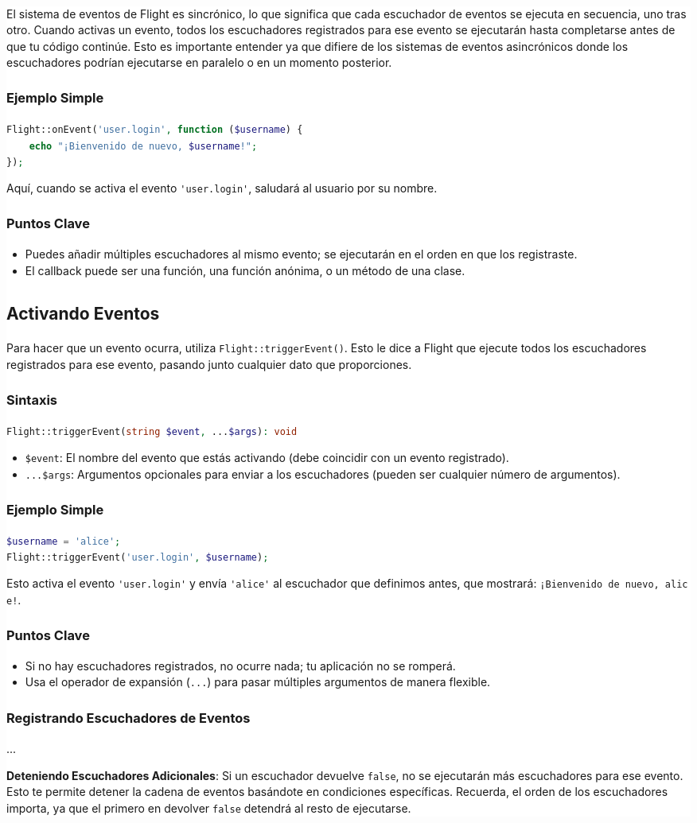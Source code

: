 El sistema de eventos de Flight es sincrónico, lo que significa que cada escuchador de eventos se ejecuta en secuencia, uno tras otro. Cuando activas un evento, todos los escuchadores registrados para ese evento se ejecutarán hasta completarse antes de que tu código continúe. Esto es importante entender ya que difiere de los sistemas de eventos asincrónicos donde los escuchadores podrían ejecutarse en paralelo o en un momento posterior.

### Ejemplo Simple
```php
Flight::onEvent('user.login', function ($username) {
    echo "¡Bienvenido de nuevo, $username!";
});
```
Aquí, cuando se activa el evento `'user.login'`, saludará al usuario por su nombre.

### Puntos Clave
- Puedes añadir múltiples escuchadores al mismo evento; se ejecutarán en el orden en que los registraste.
- El callback puede ser una función, una función anónima, o un método de una clase.

## Activando Eventos

Para hacer que un evento ocurra, utiliza `Flight::triggerEvent()`. Esto le dice a Flight que ejecute todos los escuchadores registrados para ese evento, pasando junto cualquier dato que proporciones.

### Sintaxis
```php
Flight::triggerEvent(string $event, ...$args): void
```
- `$event`: El nombre del evento que estás activando (debe coincidir con un evento registrado).
- `...$args`: Argumentos opcionales para enviar a los escuchadores (pueden ser cualquier número de argumentos).

### Ejemplo Simple
```php
$username = 'alice';
Flight::triggerEvent('user.login', $username);
```
Esto activa el evento `'user.login'` y envía `'alice'` al escuchador que definimos antes, que mostrará: `¡Bienvenido de nuevo, alice!`.

### Puntos Clave
- Si no hay escuchadores registrados, no ocurre nada; tu aplicación no se romperá.
- Usa el operador de expansión (`...`) para pasar múltiples argumentos de manera flexible.

### Registrando Escuchadores de Eventos

...

**Deteniendo Escuchadores Adicionales**:
Si un escuchador devuelve `false`, no se ejecutarán más escuchadores para ese evento. Esto te permite detener la cadena de eventos basándote en condiciones específicas. Recuerda, el orden de los escuchadores importa, ya que el primero en devolver `false` detendrá al resto de ejecutarse.
